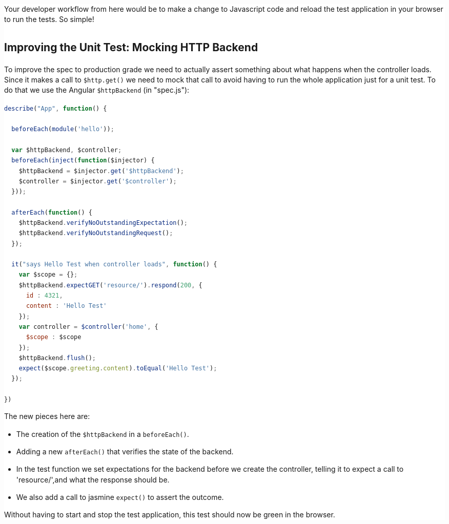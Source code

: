 Your developer workflow from here would be to make a change to Javascript code and reload the test application in your browser to run the tests. So simple!

## Improving the Unit Test: Mocking HTTP Backend

To improve the spec to production grade we need to actually assert something about what happens when the controller loads. Since it makes a call to `$http.get()` we need to mock that call to avoid having to run the whole application just for a unit test. To do that we use the Angular `$httpBackend` (in "spec.js"):

```javascript
describe("App", function() {

  beforeEach(module('hello'));

  var $httpBackend, $controller;
  beforeEach(inject(function($injector) {
    $httpBackend = $injector.get('$httpBackend');
    $controller = $injector.get('$controller');
  }));

  afterEach(function() {
    $httpBackend.verifyNoOutstandingExpectation();
    $httpBackend.verifyNoOutstandingRequest();
  });

  it("says Hello Test when controller loads", function() {
    var $scope = {};
    $httpBackend.expectGET('resource/').respond(200, {
      id : 4321,
      content : 'Hello Test'
    });
    var controller = $controller('home', {
      $scope : $scope
    });
    $httpBackend.flush();
    expect($scope.greeting.content).toEqual('Hello Test');
  });

})
```

The new pieces here are:

* The creation of the `$httpBackend` in a `beforeEach()`.

* Adding a new `afterEach()` that verifies the state of the backend.

* In the test function we set expectations for the backend before we create the controller, telling it to expect a call to 'resource/',and what the response should be.

* We also add a call to jasmine `expect()` to assert the outcome.

Without having to start and stop the test application, this test should now be green in the browser.
